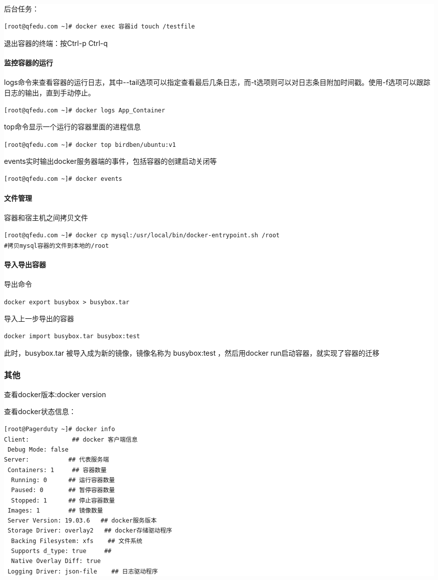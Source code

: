 后台任务：

```shell
[root@qfedu.com ~]# docker exec 容器id touch /testfile
```

退出容器的终端：按Ctrl-p Ctrl-q

#### 监控容器的运行

logs命令来查看容器的运⾏⽇志，其中--tail选项可以指定查看最后⼏条⽇志，⽽-t选项则可以对⽇志条⽬附加时间戳。使⽤-f选项可以跟踪⽇志的输出，直到⼿动停⽌。

```shell
[root@qfedu.com ~]# docker logs App_Container
```

top命令显示一个运行的容器里面的进程信息

```shell
[root@qfedu.com ~]# docker top birdben/ubuntu:v1
```

events实时输出docker服务器端的事件，包括容器的创建启动关闭等

```shell
[root@qfedu.com ~]# docker events
```

#### 文件管理

容器和宿主机之间拷贝文件

```shell
[root@qfedu.com ~]# docker cp mysql:/usr/local/bin/docker-entrypoint.sh /root
#拷贝mysql容器的文件到本地的/root
```

#### 导入导出容器

导出命令

```shell
docker export busybox > busybox.tar
```

导入上一步导出的容器

```shell
docker import busybox.tar busybox:test
```

此时，busybox.tar 被导入成为新的镜像，镜像名称为 busybox:test ，然后用docker run启动容器，就实现了容器的迁移

### 其他

查看docker版本:docker version

查看docker状态信息：

```shell
[root@Pagerduty ~]# docker info
Client:            ## docker 客户端信息
 Debug Mode: false
Server:           ## 代表服务端
 Containers: 1     ## 容器数量
  Running: 0      ## 运行容器数量
  Paused: 0       ## 暂停容器数量
  Stopped: 1      ## 停止容器数量
 Images: 1        ## 镜像数量
 Server Version: 19.03.6   ## docker服务版本
 Storage Driver: overlay2   ## docker存储驱动程序
  Backing Filesystem: xfs    ## 文件系统
  Supports d_type: true     ## 
  Native Overlay Diff: true
 Logging Driver: json-file    ## 日志驱动程序
```